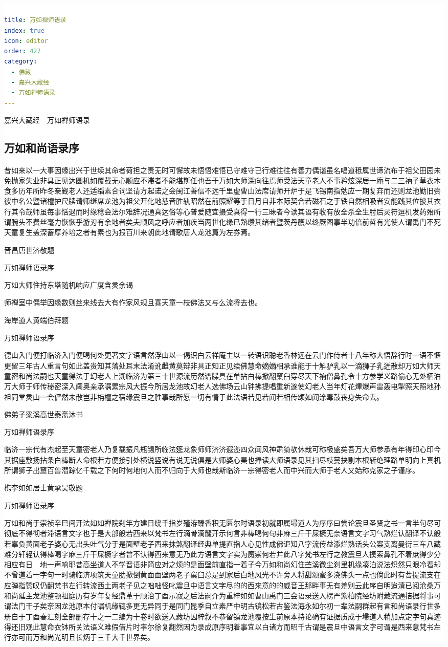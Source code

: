 ```yaml
---
title: 万如禅师语录
index: true
icon: editor
order: 427
category:
  - 佛藏
  - 嘉兴大藏经
  - 万如禅师语录
---
```


嘉兴大藏经　万如禅师语录  

## 万如和尚语录序  

昔如来以一大事因缘出兴于世续其命者荷担之责无时可懈故未悟悟难悟已守难守已行难往往有善力偶谐虽名唱道秪属世谛流布于祖父田园未免抛家失业非具正见达圆机如覆载无心顺应不滞者不能堪斯任也吾于万如大师深向往焉师受法天童老人不事矜炫深居一庵与二三衲子草衣木食多历年所昨冬亲觐老人还适缁素合词坚请方起诺之会闽江善信不远千里虚曹山法席请师开炉于是飞锡南指勉应一期复弃而还则龙池勤旧赍彼中名公暨诸檀护尺牍请师继席龙池为祖父开化地慈音胜轨昭然在前照耀等于日月自非本际契合若磁石之于铁自然相吸者安能践其位披其衣行其令哉师虽每事恬退而时缘稔会法尔难辞况通真达俗等心普爱随宜摄受真得一行三昧者今读其语有收有放全杀全生肘后灵符逗机发药殆所谓腕头不费丝毫力恢恢乎游刃有余地者矣夫顺风之呼应者加疾当两世化缘已熟缵其绪者暨茨丹雘以终厥图事半功倍前哲有光使人谓禹门不死天童复生盖深蓄厚养培之者有素也为报百川来朝此地请歌唐人龙池篇为左券焉。  

晋昌唐世济敬题  

万如禅师语录序  

万如大师住持东塔随机响应广度含灵余谒  

师禅室中偶举因缘数则丝来线去大有作家风规且喜天童一枝佛法又与么流将去也。  

海岸道人黄端伯拜题  

万如禅师语录序  

德山入门便打临济入门便喝何处更著文字语言然浮山以一偈识白云祥庵主以一转语识聪老香林远在云门作侍者十八年称大悟辞行时一语不惬更留三年古人重言句如此盖贵知其落处耳末法淆讹雌黄莫辩非具正知正见续佛慧命嫡嫡相承谁能于十斛驴乳以一滴狮子乳迸散却万如大师天童密和尚法嗣也天童得法于幻老人上溯临济为第三十世源流历然谱牒具在单拈白棒掀翻窠臼穿尽天下衲僧鼻孔令十方参学义路偷心无处栖泊万大师于师传秘密深入阃奥亲承嘱累宗风大振今所居龙池故幻老人选佛场云山钟拂提唱重新遂使幻老人当年灯花熚爆声雷轰电掣照天照地孙祖同堂灵山一会俨然未散岂非栴檀之宿缘震旦之胜事哉所愿一切有情于此法语若见若闻若相传颂如闻涂毒鼓丧身失命去。  

佛弟子梁溪高世泰斋沐书  

万如禅师语录序  

临济一宗代有杰起至天童密老人乃复载振凡瓶锡所临法筵龙象师师济济遐迩四众闻风神肃猗欤休哉可称极盛矣吾万大师参承有年得印心印今其据座敷扬拈条白棒断人命根若方便接引处横说竖说有说无说俱是大师婆心昊也捧读大师语录见其扫尽枝蔓抉剔本根斩绝理路单明向上真机所谓狮子出窟百兽潜踪亿千载之下何时何地何人而不归向于大师也哉斯临济一宗得密老人而中兴而大师于老人又始称克家之子谨序。  

槜李如如居士黄承昊敬题  

万如禅师语录序  

万如和尚于崇祯辛巳间开法如如禅院刹竿方建日绕千指岁殣洊臻香积无匮尔时语录初就即属埽道人为序序曰尝论震旦圣贤之书一言半句尽可彻底不得彻者滞语言文字也于是大部般若西来以梵书左行滴骨滴髓开示何言非棒喝何句非麻三斤干屎橛无奈语言文字习气熟烂认翻译不认般若辜负黄面老子婆心无出头吐气分于是面壁老子西来抹煞翻译经典单提直指人心见性成佛讵知八字流传益添烂熟话头公案支离曼衍三车八藏难分轩轾认得棒喝字麻三斤干屎橛字者曾不认得西来意无乃此方语言文字实为魔崇何若并此八字梵书左行之教震旦人摸索鼻孔不着庶得少分相应有日　地一声响耶昔高坐道人不学晋语非简应对之烦的是面壁前直指一着子今万如和尚幻住苎溪微尘刹里机缘凑泊说法炽然只眼冷看却不曾道着一字句一时骑临济项筑天童肋掀倒黄面面壁两老子窠臼总是到家后白地风光不许旁人将甜颂蜜多浇佛头一点也倘此时有菩提流支在应弹指赞叹仍翻梵书左行转流西土两老子见之咄咄怪叱震旦中语言文字尽的的西来意的的威音王那畔事无有差别云此序自明迨清已阅沧桑万和尚延主龙池整顿祖庭历有岁年复经鼎革于顺治丁酉示寂之后法嗣介为重梓如如曹山禹门三会语录送入楞严紫柏院经坊附藏流通拮据将事可谓法门干子矣奈因龙池原本付嘱机缘辄多更无异同于是同门昆季自立素严中明古镜松若古鉴法海永如尔初一辈法嗣群起有言和尚语录行世多册自于丁酉春汇刻全部删存十之一二编为十卷时欲送入藏坊因梓叙不恭留镇龙池覆按生前原本持论确有证据质成于埽道人稍加点定字句真迹得还旧观此慧命衣钵所关法语义难假借片时率尔徐复翻然因为录成原序明着事宜以白诸方而昭千古谓是震旦中语言文字可谓是西来意梵书左行亦可而万和尚光明且长炳于三千大千世界矣。  
